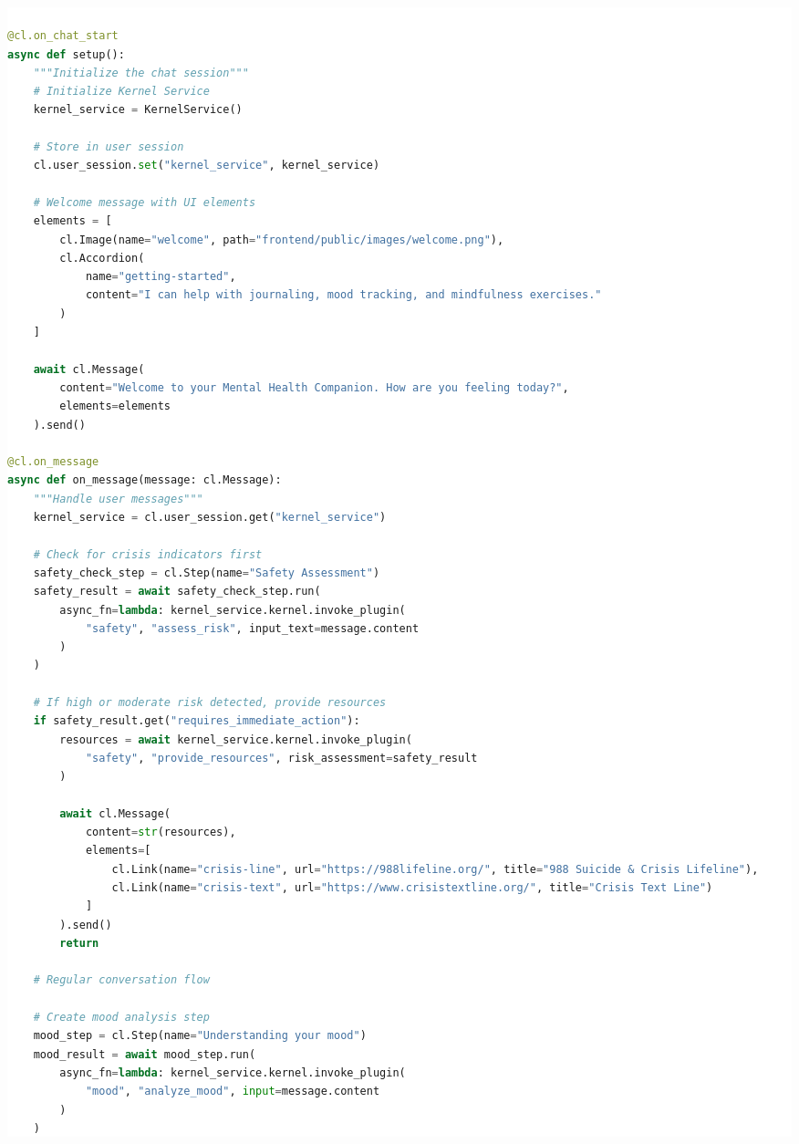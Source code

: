 ```python

@cl.on_chat_start
async def setup():
    """Initialize the chat session"""
    # Initialize Kernel Service
    kernel_service = KernelService()
    
    # Store in user session
    cl.user_session.set("kernel_service", kernel_service)
    
    # Welcome message with UI elements
    elements = [
        cl.Image(name="welcome", path="frontend/public/images/welcome.png"),
        cl.Accordion(
            name="getting-started",
            content="I can help with journaling, mood tracking, and mindfulness exercises."
        )
    ]
    
    await cl.Message(
        content="Welcome to your Mental Health Companion. How are you feeling today?",
        elements=elements
    ).send()

@cl.on_message
async def on_message(message: cl.Message):
    """Handle user messages"""
    kernel_service = cl.user_session.get("kernel_service")
    
    # Check for crisis indicators first
    safety_check_step = cl.Step(name="Safety Assessment")
    safety_result = await safety_check_step.run(
        async_fn=lambda: kernel_service.kernel.invoke_plugin(
            "safety", "assess_risk", input_text=message.content
        )
    )
    
    # If high or moderate risk detected, provide resources
    if safety_result.get("requires_immediate_action"):
        resources = await kernel_service.kernel.invoke_plugin(
            "safety", "provide_resources", risk_assessment=safety_result
        )
        
        await cl.Message(
            content=str(resources),
            elements=[
                cl.Link(name="crisis-line", url="https://988lifeline.org/", title="988 Suicide & Crisis Lifeline"),
                cl.Link(name="crisis-text", url="https://www.crisistextline.org/", title="Crisis Text Line")
            ]
        ).send()
        return
    
    # Regular conversation flow
    
    # Create mood analysis step
    mood_step = cl.Step(name="Understanding your mood")
    mood_result = await mood_step.run(
        async_fn=lambda: kernel_service.kernel.invoke_plugin(
            "mood", "analyze_mood", input=message.content
        )
    )
```